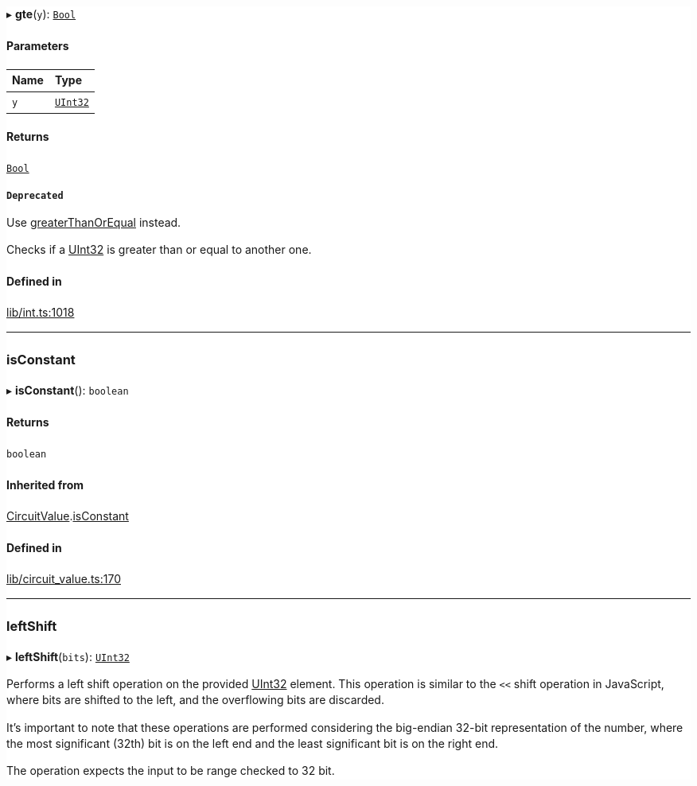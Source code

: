▸ **gte**(`y`): [`Bool`](Bool.md)

#### Parameters

| Name | Type |
| :------ | :------ |
| `y` | [`UInt32`](UInt32.md) |

#### Returns

[`Bool`](Bool.md)

**`Deprecated`**

Use [greaterThanOrEqual](UInt32.md#greaterthanorequal) instead.

Checks if a [UInt32](UInt32.md) is greater than or equal to another one.

#### Defined in

[lib/int.ts:1018](https://github.com/o1-labs/o1js/blob/5d8e331/src/lib/int.ts#L1018)

___

### isConstant

▸ **isConstant**(): `boolean`

#### Returns

`boolean`

#### Inherited from

[CircuitValue](CircuitValue.md).[isConstant](CircuitValue.md#isconstant)

#### Defined in

[lib/circuit_value.ts:170](https://github.com/o1-labs/o1js/blob/5d8e331/src/lib/circuit_value.ts#L170)

___

### leftShift

▸ **leftShift**(`bits`): [`UInt32`](UInt32.md)

Performs a left shift operation on the provided [UInt32](UInt32.md) element.
This operation is similar to the `<<` shift operation in JavaScript,
where bits are shifted to the left, and the overflowing bits are discarded.

It’s important to note that these operations are performed considering the big-endian 32-bit representation of the number,
where the most significant (32th) bit is on the left end and the least significant bit is on the right end.

The operation expects the input to be range checked to 32 bit.
